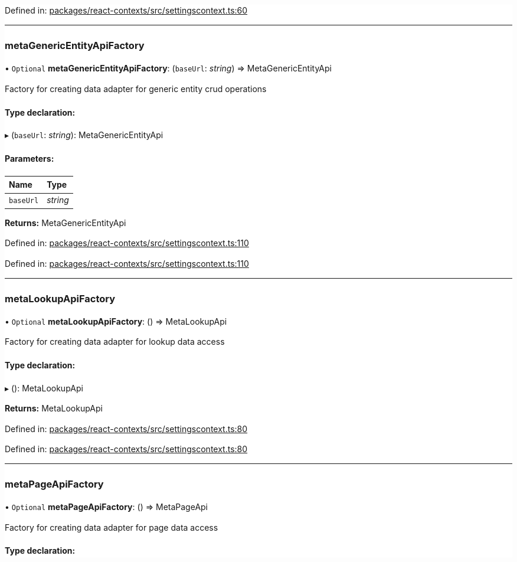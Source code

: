Defined in: [packages/react-contexts/src/settingscontext.ts:60](https://github.com/ballware/ballware-client/blob/13e0b60/packages/react-contexts/src/settingscontext.ts#L60)

___

### metaGenericEntityApiFactory

• `Optional` **metaGenericEntityApiFactory**: (`baseUrl`: *string*) => MetaGenericEntityApi

Factory for creating data adapter for generic entity crud operations

#### Type declaration:

▸ (`baseUrl`: *string*): MetaGenericEntityApi

#### Parameters:

Name | Type |
:------ | :------ |
`baseUrl` | *string* |

**Returns:** MetaGenericEntityApi

Defined in: [packages/react-contexts/src/settingscontext.ts:110](https://github.com/ballware/ballware-client/blob/13e0b60/packages/react-contexts/src/settingscontext.ts#L110)

Defined in: [packages/react-contexts/src/settingscontext.ts:110](https://github.com/ballware/ballware-client/blob/13e0b60/packages/react-contexts/src/settingscontext.ts#L110)

___

### metaLookupApiFactory

• `Optional` **metaLookupApiFactory**: () => MetaLookupApi

Factory for creating data adapter for lookup data access

#### Type declaration:

▸ (): MetaLookupApi

**Returns:** MetaLookupApi

Defined in: [packages/react-contexts/src/settingscontext.ts:80](https://github.com/ballware/ballware-client/blob/13e0b60/packages/react-contexts/src/settingscontext.ts#L80)

Defined in: [packages/react-contexts/src/settingscontext.ts:80](https://github.com/ballware/ballware-client/blob/13e0b60/packages/react-contexts/src/settingscontext.ts#L80)

___

### metaPageApiFactory

• `Optional` **metaPageApiFactory**: () => MetaPageApi

Factory for creating data adapter for page data access

#### Type declaration:
